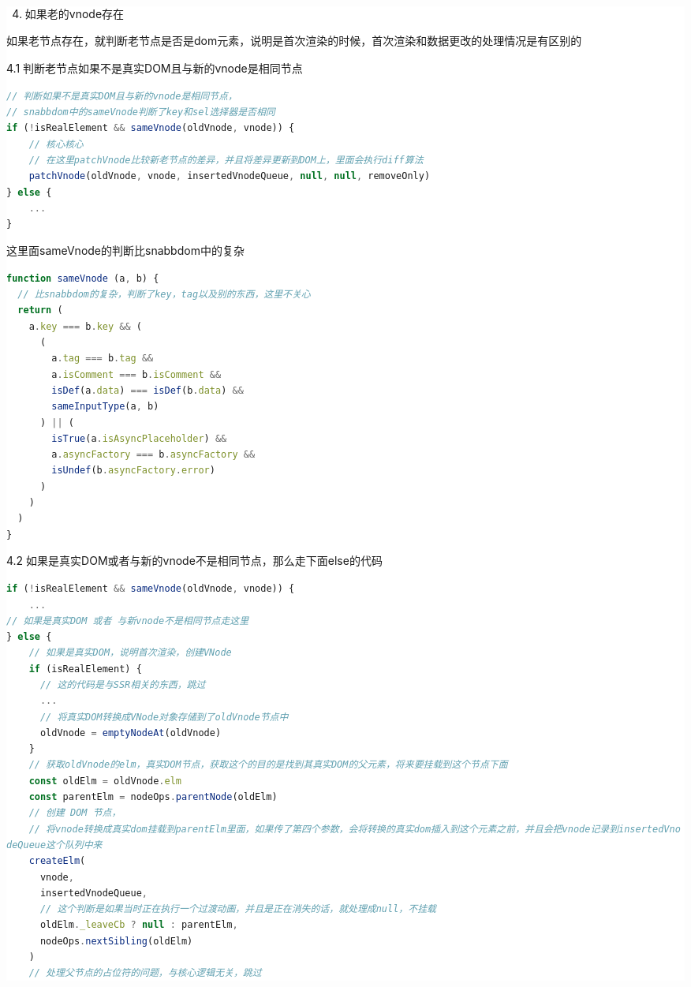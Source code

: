 4. 如果老的vnode存在

如果老节点存在，就判断老节点是否是dom元素，说明是首次渲染的时候，首次渲染和数据更改的处理情况是有区别的

4.1 判断老节点如果不是真实DOM且与新的vnode是相同节点

```js
// 判断如果不是真实DOM且与新的vnode是相同节点，
// snabbdom中的sameVnode判断了key和sel选择器是否相同
if (!isRealElement && sameVnode(oldVnode, vnode)) {
    // 核心核心
    // 在这里patchVnode比较新老节点的差异，并且将差异更新到DOM上，里面会执行diff算法
    patchVnode(oldVnode, vnode, insertedVnodeQueue, null, null, removeOnly)
} else {
    ...
}
```
这里面sameVnode的判断比snabbdom中的复杂

```js
function sameVnode (a, b) {
  // 比snabbdom的复杂，判断了key，tag以及别的东西，这里不关心
  return (
    a.key === b.key && (
      (
        a.tag === b.tag &&
        a.isComment === b.isComment &&
        isDef(a.data) === isDef(b.data) &&
        sameInputType(a, b)
      ) || (
        isTrue(a.isAsyncPlaceholder) &&
        a.asyncFactory === b.asyncFactory &&
        isUndef(b.asyncFactory.error)
      )
    )
  )
}
```

4.2 如果是真实DOM或者与新的vnode不是相同节点，那么走下面else的代码

```js
if (!isRealElement && sameVnode(oldVnode, vnode)) {
    ...
// 如果是真实DOM 或者 与新vnode不是相同节点走这里
} else {
    // 如果是真实DOM，说明首次渲染，创建VNode
    if (isRealElement) {
      // 这的代码是与SSR相关的东西，跳过
      ...
      // 将真实DOM转换成VNode对象存储到了oldVnode节点中
      oldVnode = emptyNodeAt(oldVnode)
    }
    // 获取oldVnode的elm，真实DOM节点，获取这个的目的是找到其真实DOM的父元素，将来要挂载到这个节点下面
    const oldElm = oldVnode.elm
    const parentElm = nodeOps.parentNode(oldElm)
    // 创建 DOM 节点，
    // 将vnode转换成真实dom挂载到parentElm里面，如果传了第四个参数，会将转换的真实dom插入到这个元素之前，并且会把vnode记录到insertedVnodeQueue这个队列中来
    createElm(
      vnode,
      insertedVnodeQueue,
      // 这个判断是如果当时正在执行一个过渡动画，并且是正在消失的话，就处理成null，不挂载
      oldElm._leaveCb ? null : parentElm,
      nodeOps.nextSibling(oldElm)
    )
    // 处理父节点的占位符的问题，与核心逻辑无关，跳过
```
